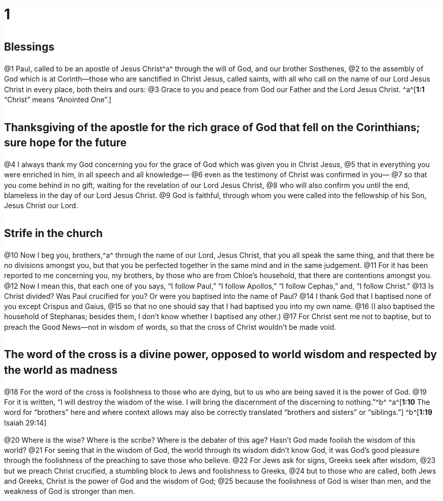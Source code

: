 # 1 
## Blessings
@1 Paul, called to be an apostle of Jesus Christ^a^ through the will of God, and our brother Sosthenes, 
@2 to the assembly of God which is at Corinth—those who are sanctified in Christ Jesus, called saints, with all who call on the name of our Lord Jesus Christ in every place, both theirs and ours: 
@3 Grace to you and peace from God our Father and the Lord Jesus Christ. 
^a^[**1:1** “Christ” means “Anointed One”.]

## Thanksgiving of the apostle for the rich grace of God that fell on the Corinthians; sure hope for the future

@4 I always thank my God concerning you for the grace of God which was given you in Christ Jesus, 
@5 that in everything you were enriched in him, in all speech and all knowledge— 
@6 even as the testimony of Christ was confirmed in you— 
@7 so that you come behind in no gift, waiting for the revelation of our Lord Jesus Christ, 
@8 who will also confirm you until the end, blameless in the day of our Lord Jesus Christ. 
@9 God is faithful, through whom you were called into the fellowship of his Son, Jesus Christ our Lord.

## Strife in the church

@10 Now I beg you, brothers,^a^ through the name of our Lord, Jesus Christ, that you all speak the same thing, and that there be no divisions amongst you, but that you be perfected together in the same mind and in the same judgement. 
@11 For it has been reported to me concerning you, my brothers, by those who are from Chloe’s household, that there are contentions amongst you. 
@12 Now I mean this, that each one of you says, “I follow Paul,” “I follow Apollos,” “I follow Cephas,” and, “I follow Christ.” 
@13 Is Christ divided? Was Paul crucified for you? Or were you baptised into the name of Paul? 
@14 I thank God that I baptised none of you except Crispus and Gaius, 
@15 so that no one should say that I had baptised you into my own name. 
@16 (I also baptised the household of Stephanas; besides them, I don’t know whether I baptised any other.) 
@17 For Christ sent me not to baptise, but to preach the Good News—not in wisdom of words, so that the cross of Christ wouldn’t be made void.

## The word of the cross is a divine power, opposed to world wisdom and respected by the world as madness
@18 For the word of the cross is foolishness to those who are dying, but to us who are being saved it is the power of God. 
@19 For it is written, “I will destroy the wisdom of the wise. I will bring the discernment of the discerning to nothing.”^b^ 
^a^[**1:10** The word for “brothers” here and where context allows may also be correctly translated “brothers and sisters” or “siblings.”] ^b^[**1:19** Isaiah 29:14]

@20 Where is the wise? Where is the scribe? Where is the debater of this age? Hasn’t God made foolish the wisdom of this world? 
@21 For seeing that in the wisdom of God, the world through its wisdom didn’t know God, it was God’s good pleasure through the foolishness of the preaching to save those who believe. 
@22 For Jews ask for signs, Greeks seek after wisdom, 
@23 but we preach Christ crucified, a stumbling block to Jews and foolishness to Greeks, 
@24 but to those who are called, both Jews and Greeks, Christ is the power of God and the wisdom of God; 
@25 because the foolishness of God is wiser than men, and the weakness of God is stronger than men.
